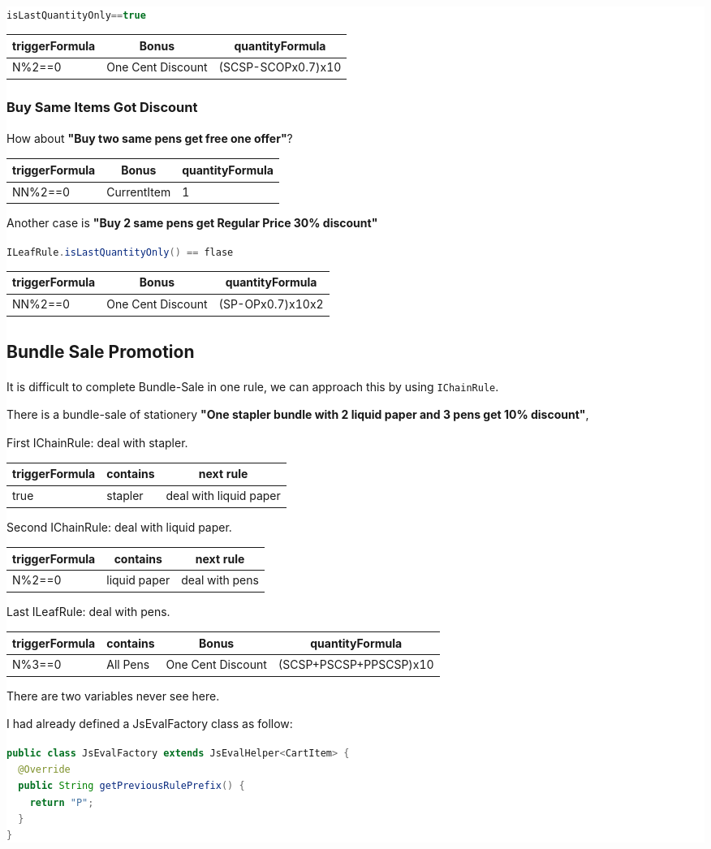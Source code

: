```java
isLastQuantityOnly==true
```

triggerFormula | Bonus |quantityFormula 
----- | --- | --- 
N%2==0 | One Cent Discount | (SCSP-SCOPx0.7)x10 

### Buy Same Items Got Discount ###
How about **"Buy two same pens get free one offer"**?

triggerFormula | Bonus |quantityFormula 
----- | --- | --- 
NN%2==0 | CurrentItem | 1

Another case is **"Buy 2 same pens get Regular Price 30% discount"** 

```java
ILeafRule.isLastQuantityOnly() == flase
```
triggerFormula | Bonus |quantityFormula 
----- | --- | --- 
NN%2==0 | One Cent Discount | (SP-OPx0.7)x10x2

## Bundle Sale Promotion ##
It is difficult to complete Bundle-Sale in one rule, we can approach this by using ```IChainRule```.

There is a bundle-sale of stationery **"One stapler bundle with 2 liquid paper and 3 pens get 10% discount"**,

First IChainRule: deal with stapler.

triggerFormula | contains | next rule
----- | --- | ---
true | stapler | deal with liquid paper

Second IChainRule: deal with liquid paper.

triggerFormula | contains | next rule
----- | --- | ---
N%2==0 | liquid paper | deal with pens

Last ILeafRule: deal with pens.

triggerFormula | contains | Bonus |quantityFormula 
----- | --- | --- | --- 
N%3==0 | All Pens | One Cent Discount | (SCSP+PSCSP+PPSCSP)x10

There are two variables never see here.

I had already defined a JsEvalFactory class as follow: 

```java
public class JsEvalFactory extends JsEvalHelper<CartItem> {
  @Override
  public String getPreviousRulePrefix() {
    return "P";
  }
}
```
